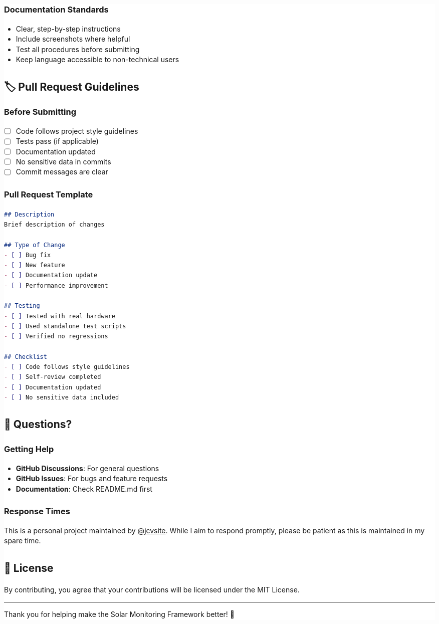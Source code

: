 ### Documentation Standards
- Clear, step-by-step instructions
- Include screenshots where helpful
- Test all procedures before submitting
- Keep language accessible to non-technical users

## 🏷️ Pull Request Guidelines

### Before Submitting
- [ ] Code follows project style guidelines
- [ ] Tests pass (if applicable)
- [ ] Documentation updated
- [ ] No sensitive data in commits
- [ ] Commit messages are clear

### Pull Request Template
```markdown
## Description
Brief description of changes

## Type of Change
- [ ] Bug fix
- [ ] New feature
- [ ] Documentation update
- [ ] Performance improvement

## Testing
- [ ] Tested with real hardware
- [ ] Used standalone test scripts
- [ ] Verified no regressions

## Checklist
- [ ] Code follows style guidelines
- [ ] Self-review completed
- [ ] Documentation updated
- [ ] No sensitive data included
```

## 🤔 Questions?

### Getting Help
- **GitHub Discussions**: For general questions
- **GitHub Issues**: For bugs and feature requests
- **Documentation**: Check README.md first

### Response Times
This is a personal project maintained by [@jcvsite](https://github.com/jcvsite). While I aim to respond promptly, please be patient as this is maintained in my spare time.

## 📄 License

By contributing, you agree that your contributions will be licensed under the MIT License.

---

Thank you for helping make the Solar Monitoring Framework better! 🌟